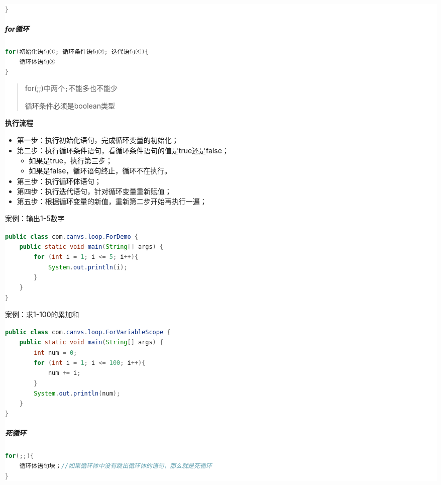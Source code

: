 ```java
}
```

##### for循环

```java
for(初始化语句①; 循环条件语句②; 迭代语句④){
	循环体语句③
}
```

> for(;;)中两个`;`不能多也不能少
>
> 循环条件必须是boolean类型

**执行流程**

- 第一步：执行初始化语句，完成循环变量的初始化；
- 第二步：执行循环条件语句，看循环条件语句的值是true还是false；
  - 如果是true，执行第三步；
  - 如果是false，循环语句终止，循环不在执行。
- 第三步：执行循环体语句；
- 第四步：执行迭代语句，针对循环变量重新赋值；
- 第五步：根据循环变量的新值，重新第二步开始再执行一遍；

案例：输出1-5数字

```java
public class com.canvs.loop.ForDemo {
    public static void main(String[] args) {
        for (int i = 1; i <= 5; i++){
            System.out.println(i);
        }
    }
}
```

案例：求1-100的累加和

```java
public class com.canvs.loop.ForVariableScope {
    public static void main(String[] args) {
        int num = 0;
        for (int i = 1; i <= 100; i++){
            num += i;
        }
        System.out.println(num);
    }
}
```

##### 死循环

```java
for(;;){
    循环体语句块；//如果循环体中没有跳出循环体的语句，那么就是死循环
}
```
